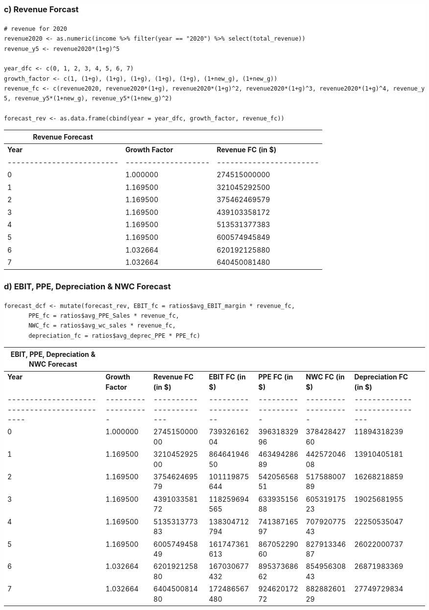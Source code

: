 ### c) Revenue Forcast
```{r 6c}
# revenue for 2020
revenue2020 <- as.numeric(income %>% filter(year == "2020") %>% select(total_revenue))
revenue_y5 <- revenue2020*(1+g)^5

year_dfc <- c(0, 1, 2, 3, 4, 5, 6, 7)
growth_factor <- c(1, (1+g), (1+g), (1+g), (1+g), (1+g), (1+new_g), (1+new_g))
revenue_fc <- c(revenue2020, revenue2020*(1+g), revenue2020*(1+g)^2, revenue2020*(1+g)^3, revenue2020*(1+g)^4, revenue_y5, revenue_y5*(1+new_g), revenue_y5*(1+new_g)^2)

forecast_rev <- as.data.frame(cbind(year = year_dfc, growth_factor, revenue_fc))
```
| **Revenue Forecast**    |  |  |
|-------------------------|--|--|
| **Year**                | **Growth Factor** | **Revenue FC (in $)** |
|-------------------------|-------------------|-----------------------|
| 0                       | 1.000000          | 274515000000          |
| 1                       | 1.169500          | 321045292500          |
| 2                       | 1.169500          | 375462469579          |
| 3                       | 1.169500          | 439103358172          |
| 4                       | 1.169500          | 513531377383          |
| 5                       | 1.169500          | 600574945849          |
| 6                       | 1.032664          | 620192125880          |
| 7                       | 1.032664          | 640450081480          |


### d) EBIT, PPE, Depreciation & NWC Forecast
```{r 6d}
forecast_dcf <- mutate(forecast_rev, EBIT_fc = ratios$avg_EBIT_margin * revenue_fc,
       PPE_fc = ratios$avg_PPE_Sales * revenue_fc,
       NWC_fc = ratios$avg_wc_sales * revenue_fc,
       depreciation_fc = ratios$avg_deprec_PPE * PPE_fc)
```
| **EBIT, PPE, Depreciation & NWC Forecast** |  |  |  |  |  |  |  |
|--------------------------------------------|--|--|--|--|--|--|--|
| **Year**                                   | **Growth Factor** | **Revenue FC (in $)** | **EBIT FC (in $)** | **PPE FC (in $)** | **NWC FC (in $)** | **Depreciation FC (in $)** |
|--------------------------------------------|-------------------|-----------------------|--------------------|-------------------|-------------------|-----------------------------|
| 0                                          | 1.000000          | 274515000000          | 73932616204        | 39631832996       | 37842842760       | 11894318239               |
| 1                                          | 1.169500          | 321045292500          | 86464194650        | 46349428689       | 44257204608       | 13910405181               |
| 2                                          | 1.169500          | 375462469579          | 101119875644       | 54205656851       | 51758800789       | 16268218859               |
| 3                                          | 1.169500          | 439103358172          | 118259694565       | 63393515688       | 60531917523       | 19025681955               |
| 4                                          | 1.169500          | 513531377383          | 138304712794       | 74138716597       | 70792077543       | 22250535047               |
| 5                                          | 1.169500          | 600574945849          | 161747361613       | 86705229060       | 82791334687       | 26022000737               |
| 6                                          | 1.032664          | 620192125880          | 167030677432       | 89537368662       | 85495630843       | 26871983369               |
| 7                                          | 1.032664          | 640450081480          | 172486567480       | 92462017272       | 88288260129       | 27749729834               |
